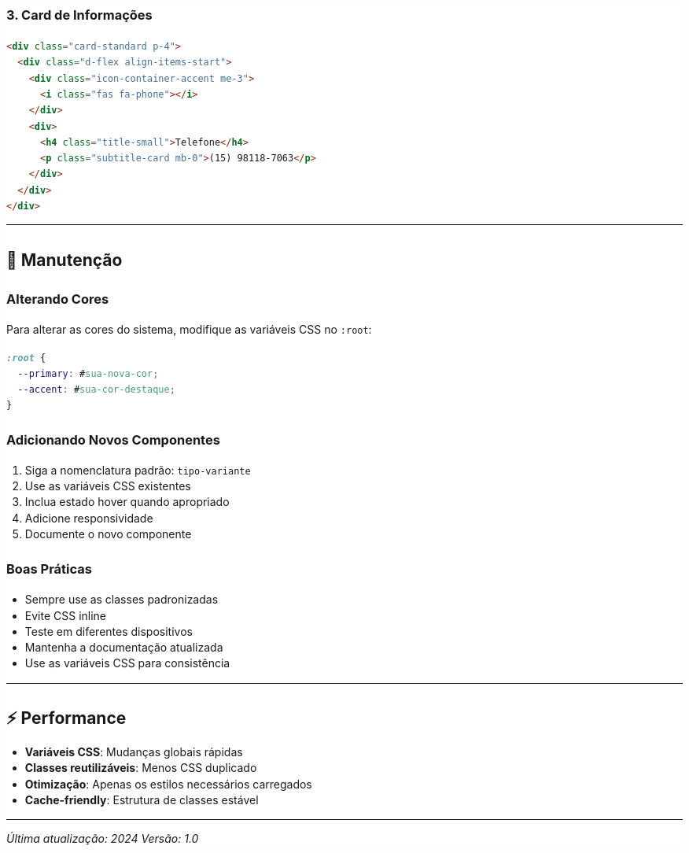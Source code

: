 ### 3. Card de Informações
```html
<div class="card-standard p-4">
  <div class="d-flex align-items-start">
    <div class="icon-container-accent me-3">
      <i class="fas fa-phone"></i>
    </div>
    <div>
      <h4 class="title-small">Telefone</h4>
      <p class="subtitle-card mb-0">(15) 98118-7063</p>
    </div>
  </div>
</div>
```

---

## 🔧 Manutenção

### Alterando Cores
Para alterar as cores do sistema, modifique as variáveis CSS no `:root`:

```css
:root {
  --primary: #sua-nova-cor;
  --accent: #sua-cor-destaque;
}
```

### Adicionando Novos Componentes
1. Siga a nomenclatura padrão: `tipo-variante`
2. Use as variáveis CSS existentes
3. Inclua estado hover quando apropriado
4. Adicione responsividade
5. Documente o novo componente

### Boas Práticas
- Sempre use as classes padronizadas
- Evite CSS inline
- Teste em diferentes dispositivos
- Mantenha a documentação atualizada
- Use as variáveis CSS para consistência

---

## ⚡ Performance

- **Variáveis CSS**: Mudanças globais rápidas
- **Classes reutilizáveis**: Menos CSS duplicado
- **Otimização**: Apenas os estilos necessários carregados
- **Cache-friendly**: Estrutura de classes estável

---

*Última atualização: 2024*
*Versão: 1.0* 